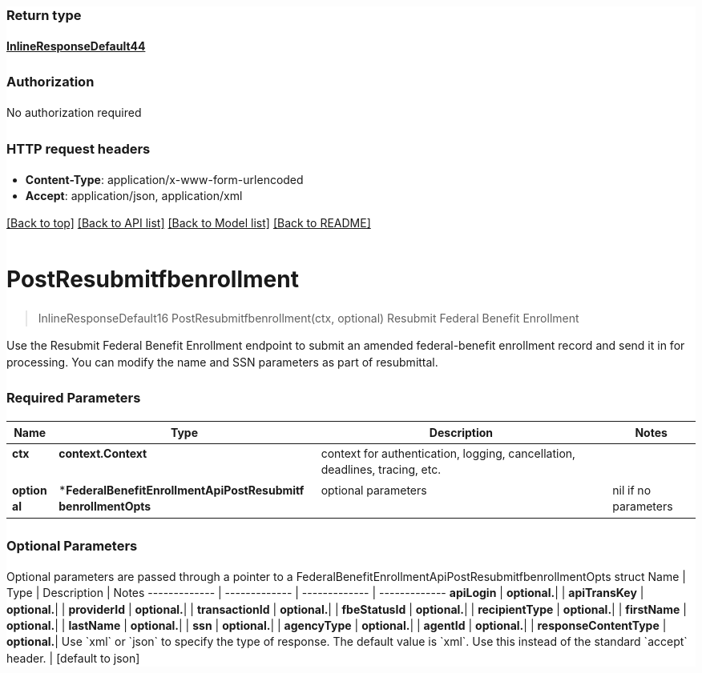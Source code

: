 ### Return type

[**InlineResponseDefault44**](inline_response_default_44.md)

### Authorization

No authorization required

### HTTP request headers

 - **Content-Type**: application/x-www-form-urlencoded
 - **Accept**: application/json, application/xml

[[Back to top]](#) [[Back to API list]](../README.md#documentation-for-api-endpoints) [[Back to Model list]](../README.md#documentation-for-models) [[Back to README]](../README.md)

# **PostResubmitfbenrollment**
> InlineResponseDefault16 PostResubmitfbenrollment(ctx, optional)
Resubmit Federal Benefit Enrollment

Use the Resubmit Federal Benefit Enrollment endpoint to submit an amended federal-benefit enrollment record and send it in for processing. You can modify the name and SSN parameters as part of resubmittal.

### Required Parameters

Name | Type | Description  | Notes
------------- | ------------- | ------------- | -------------
 **ctx** | **context.Context** | context for authentication, logging, cancellation, deadlines, tracing, etc.
 **optional** | ***FederalBenefitEnrollmentApiPostResubmitfbenrollmentOpts** | optional parameters | nil if no parameters

### Optional Parameters
Optional parameters are passed through a pointer to a FederalBenefitEnrollmentApiPostResubmitfbenrollmentOpts struct
Name | Type | Description  | Notes
------------- | ------------- | ------------- | -------------
 **apiLogin** | **optional.**|  | 
 **apiTransKey** | **optional.**|  | 
 **providerId** | **optional.**|  | 
 **transactionId** | **optional.**|  | 
 **fbeStatusId** | **optional.**|  | 
 **recipientType** | **optional.**|  | 
 **firstName** | **optional.**|  | 
 **lastName** | **optional.**|  | 
 **ssn** | **optional.**|  | 
 **agencyType** | **optional.**|  | 
 **agentId** | **optional.**|  | 
 **responseContentType** | **optional.**| Use &#x60;xml&#x60; or &#x60;json&#x60; to specify the type of response. The default value is &#x60;xml&#x60;. Use this instead of the standard &#x60;accept&#x60; header. | [default to json]

